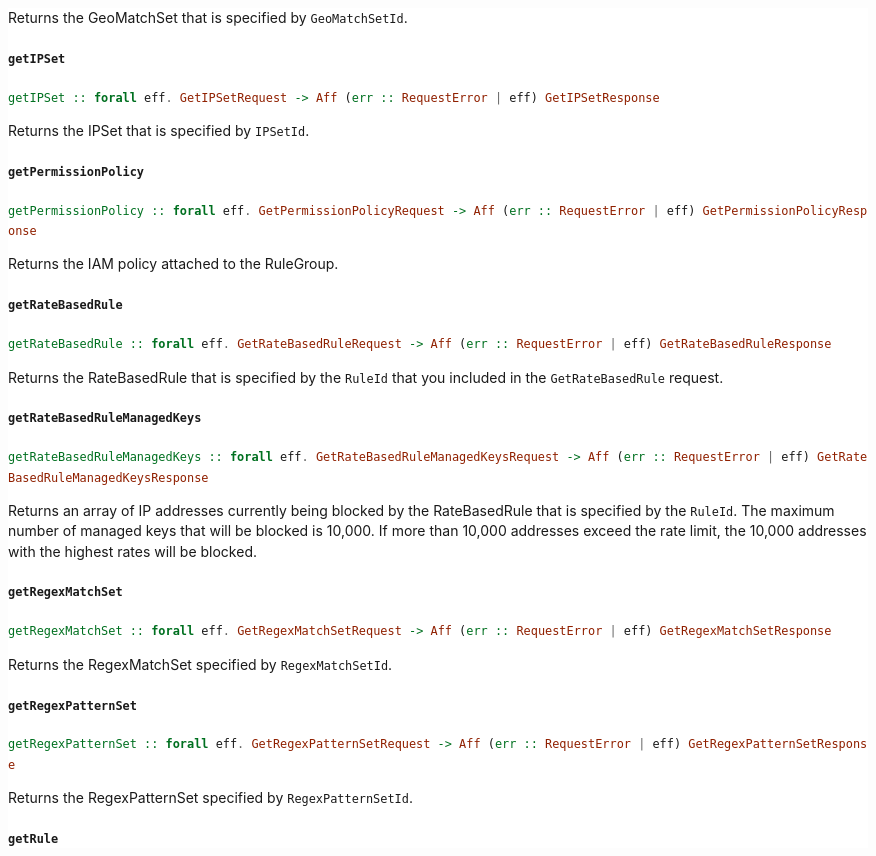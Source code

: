 <p>Returns the <a>GeoMatchSet</a> that is specified by <code>GeoMatchSetId</code>.</p>

#### `getIPSet`

``` purescript
getIPSet :: forall eff. GetIPSetRequest -> Aff (err :: RequestError | eff) GetIPSetResponse
```

<p>Returns the <a>IPSet</a> that is specified by <code>IPSetId</code>.</p>

#### `getPermissionPolicy`

``` purescript
getPermissionPolicy :: forall eff. GetPermissionPolicyRequest -> Aff (err :: RequestError | eff) GetPermissionPolicyResponse
```

<p>Returns the IAM policy attached to the RuleGroup.</p>

#### `getRateBasedRule`

``` purescript
getRateBasedRule :: forall eff. GetRateBasedRuleRequest -> Aff (err :: RequestError | eff) GetRateBasedRuleResponse
```

<p>Returns the <a>RateBasedRule</a> that is specified by the <code>RuleId</code> that you included in the <code>GetRateBasedRule</code> request.</p>

#### `getRateBasedRuleManagedKeys`

``` purescript
getRateBasedRuleManagedKeys :: forall eff. GetRateBasedRuleManagedKeysRequest -> Aff (err :: RequestError | eff) GetRateBasedRuleManagedKeysResponse
```

<p>Returns an array of IP addresses currently being blocked by the <a>RateBasedRule</a> that is specified by the <code>RuleId</code>. The maximum number of managed keys that will be blocked is 10,000. If more than 10,000 addresses exceed the rate limit, the 10,000 addresses with the highest rates will be blocked.</p>

#### `getRegexMatchSet`

``` purescript
getRegexMatchSet :: forall eff. GetRegexMatchSetRequest -> Aff (err :: RequestError | eff) GetRegexMatchSetResponse
```

<p>Returns the <a>RegexMatchSet</a> specified by <code>RegexMatchSetId</code>.</p>

#### `getRegexPatternSet`

``` purescript
getRegexPatternSet :: forall eff. GetRegexPatternSetRequest -> Aff (err :: RequestError | eff) GetRegexPatternSetResponse
```

<p>Returns the <a>RegexPatternSet</a> specified by <code>RegexPatternSetId</code>.</p>

#### `getRule`
